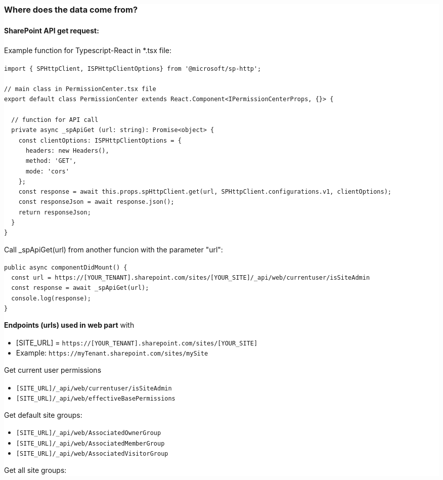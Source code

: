 
### Where does the data come from?

#### SharePoint API **get** request:

Example function for Typescript-React in *.tsx file:

``` 
import { SPHttpClient, ISPHttpClientOptions} from '@microsoft/sp-http';

// main class in PermissionCenter.tsx file
export default class PermissionCenter extends React.Component<IPermissionCenterProps, {}> {

  // function for API call
  private async _spApiGet (url: string): Promise<object> {
    const clientOptions: ISPHttpClientOptions = {
      headers: new Headers(),
      method: 'GET',
      mode: 'cors'
    };
    const response = await this.props.spHttpClient.get(url, SPHttpClient.configurations.v1, clientOptions);
    const responseJson = await response.json();
    return responseJson;
  }
}
```

Call _spApiGet(url) from another funcion with the parameter "url":


```
public async componentDidMount() {
  const url = https://[YOUR_TENANT].sharepoint.com/sites/[YOUR_SITE]/_api/web/currentuser/isSiteAdmin
  const response = await _spApiGet(url);
  console.log(response);
}
```
**Endpoints (urls) used in web part**
with
- [SITE_URL] = ```https://[YOUR_TENANT].sharepoint.com/sites/[YOUR_SITE]```
- Example: ```https://myTenant.sharepoint.com/sites/mySite```

Get current user permissions

- `[SITE_URL]/_api/web/currentuser/isSiteAdmin`
- `[SITE_URL]/_api/web/effectiveBasePermissions`

Get default site groups:

- `[SITE_URL]/_api/web/AssociatedOwnerGroup`
- `[SITE_URL]/_api/web/AssociatedMemberGroup`
- `[SITE_URL]/_api/web/AssociatedVisitorGroup`

Get all site groups:
